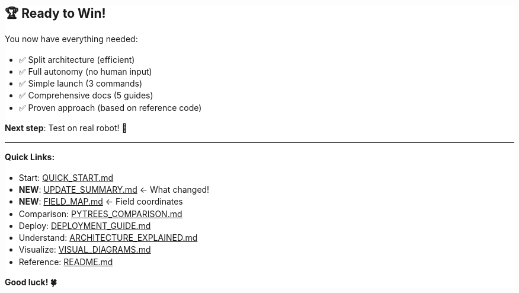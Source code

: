 
## 🏆 Ready to Win!

You now have everything needed:

- ✅ Split architecture (efficient)
- ✅ Full autonomy (no human input)
- ✅ Simple launch (3 commands)
- ✅ Comprehensive docs (5 guides)
- ✅ Proven approach (based on reference code)

**Next step**: Test on real robot! 🚀

---

**Quick Links:**

- Start: [QUICK_START.md](QUICK_START.md)
- **NEW**: [UPDATE_SUMMARY.md](UPDATE_SUMMARY.md) ← What changed!
- **NEW**: [FIELD_MAP.md](FIELD_MAP.md) ← Field coordinates
- Comparison: [PYTREES_COMPARISON.md](PYTREES_COMPARISON.md)
- Deploy: [DEPLOYMENT_GUIDE.md](DEPLOYMENT_GUIDE.md)
- Understand: [ARCHITECTURE_EXPLAINED.md](ARCHITECTURE_EXPLAINED.md)
- Visualize: [VISUAL_DIAGRAMS.md](VISUAL_DIAGRAMS.md)
- Reference: [README.md](README.md)

**Good luck! 🍀**

